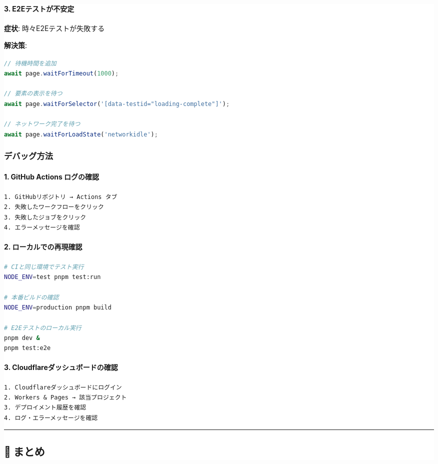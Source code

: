 #### 3. E2Eテストが不安定

**症状**: 時々E2Eテストが失敗する

**解決策**:

```javascript
// 待機時間を追加
await page.waitForTimeout(1000);

// 要素の表示を待つ
await page.waitForSelector('[data-testid="loading-complete"]');

// ネットワーク完了を待つ
await page.waitForLoadState('networkidle');
```

### デバッグ方法

#### 1. GitHub Actions ログの確認

```
1. GitHubリポジトリ → Actions タブ
2. 失敗したワークフローをクリック
3. 失敗したジョブをクリック
4. エラーメッセージを確認
```

#### 2. ローカルでの再現確認

```bash
# CIと同じ環境でテスト実行
NODE_ENV=test pnpm test:run

# 本番ビルドの確認
NODE_ENV=production pnpm build

# E2Eテストのローカル実行
pnpm dev &
pnpm test:e2e
```

#### 3. Cloudflareダッシュボードの確認

```
1. Cloudflareダッシュボードにログイン
2. Workers & Pages → 該当プロジェクト
3. デプロイメント履歴を確認
4. ログ・エラーメッセージを確認
```

---

## 📝 まとめ
